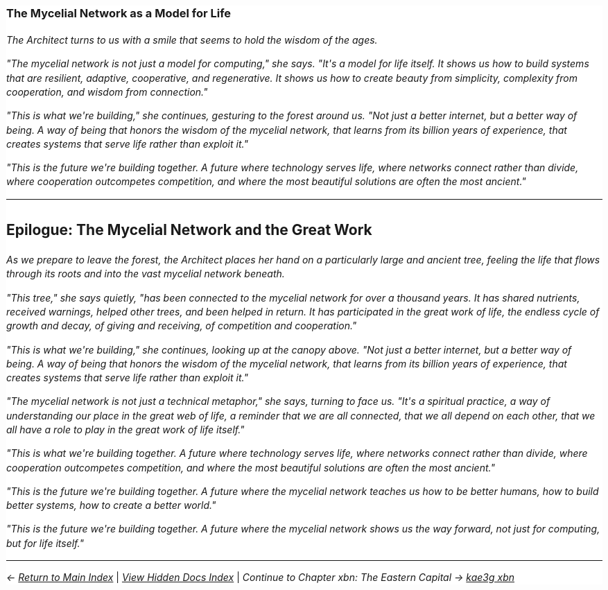 ### The Mycelial Network as a Model for Life

*The Architect turns to us with a smile that seems to hold the wisdom of the ages.*

*"The mycelial network is not just a model for computing," she says. "It's a model for life itself. It shows us how to build systems that are resilient, adaptive, cooperative, and regenerative. It shows us how to create beauty from simplicity, complexity from cooperation, and wisdom from connection."*

*"This is what we're building," she continues, gesturing to the forest around us. "Not just a better internet, but a better way of being. A way of being that honors the wisdom of the mycelial network, that learns from its billion years of experience, that creates systems that serve life rather than exploit it."*

*"This is the future we're building together. A future where technology serves life, where networks connect rather than divide, where cooperation outcompetes competition, and where the most beautiful solutions are often the most ancient."*

---

## Epilogue: The Mycelial Network and the Great Work

*As we prepare to leave the forest, the Architect places her hand on a particularly large and ancient tree, feeling the life that flows through its roots and into the vast mycelial network beneath.*

*"This tree," she says quietly, "has been connected to the mycelial network for over a thousand years. It has shared nutrients, received warnings, helped other trees, and been helped in return. It has participated in the great work of life, the endless cycle of growth and decay, of giving and receiving, of competition and cooperation."*

*"This is what we're building," she continues, looking up at the canopy above. "Not just a better internet, but a better way of being. A way of being that honors the wisdom of the mycelial network, that learns from its billion years of experience, that creates systems that serve life rather than exploit it."*

*"The mycelial network is not just a technical metaphor," she says, turning to face us. "It's a spiritual practice, a way of understanding our place in the great web of life, a reminder that we are all connected, that we all depend on each other, that we all have a role to play in the great work of life itself."*

*"This is what we're building together. A future where technology serves life, where networks connect rather than divide, where cooperation outcompetes competition, and where the most beautiful solutions are often the most ancient."*

*"This is the future we're building together. A future where the mycelial network teaches us how to be better humans, how to build better systems, how to create a better world."*

*"This is the future we're building together. A future where the mycelial network shows us the way forward, not just for computing, but for life itself."*

---

*← [Return to Main Index](/12025-10/)* | *[View Hidden Docs Index](/12025-10/hidden-docs-index.html)* | *Continue to Chapter xbn: The Eastern Capital → [kae3g xbn](/12025-10/xbn-the-eastern-capital-vzxw.html)*
